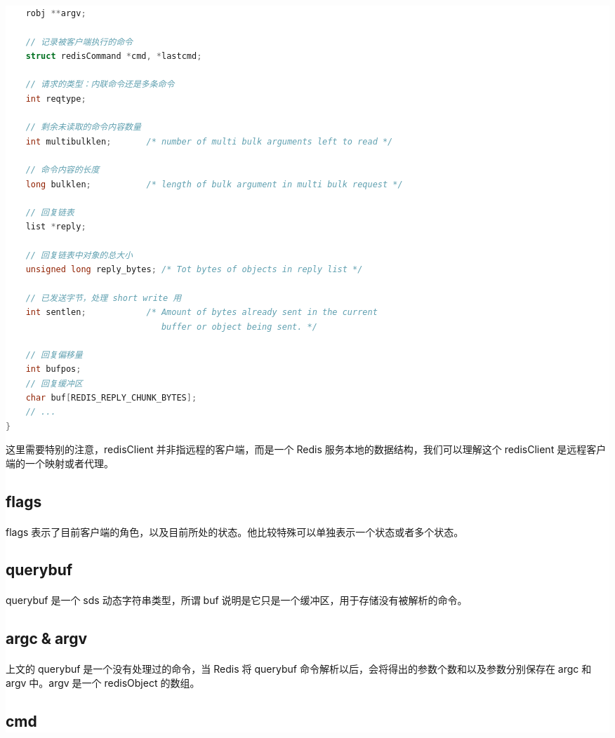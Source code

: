 ```c
    robj **argv;

    // 记录被客户端执行的命令
    struct redisCommand *cmd, *lastcmd;

    // 请求的类型：内联命令还是多条命令
    int reqtype;

    // 剩余未读取的命令内容数量
    int multibulklen;       /* number of multi bulk arguments left to read */

    // 命令内容的长度
    long bulklen;           /* length of bulk argument in multi bulk request */

    // 回复链表
    list *reply;

    // 回复链表中对象的总大小
    unsigned long reply_bytes; /* Tot bytes of objects in reply list */

    // 已发送字节，处理 short write 用
    int sentlen;            /* Amount of bytes already sent in the current
                               buffer or object being sent. */

    // 回复偏移量
    int bufpos;
    // 回复缓冲区
    char buf[REDIS_REPLY_CHUNK_BYTES];
    // ...
}

```

这里需要特别的注意，redisClient 并非指远程的客户端，而是一个 Redis 服务本地的数据结构，我们可以理解这个 redisClient 是远程客户端的一个映射或者代理。

## flags

flags 表示了目前客户端的角色，以及目前所处的状态。他比较特殊可以单独表示一个状态或者多个状态。

## querybuf

querybuf 是一个 sds 动态字符串类型，所谓 buf 说明是它只是一个缓冲区，用于存储没有被解析的命令。 

## argc & argv 

上文的 querybuf 是一个没有处理过的命令，当 Redis 将 querybuf 命令解析以后，会将得出的参数个数和以及参数分别保存在 argc 和 argv 中。argv 是一个 redisObject 的数组。

## cmd
